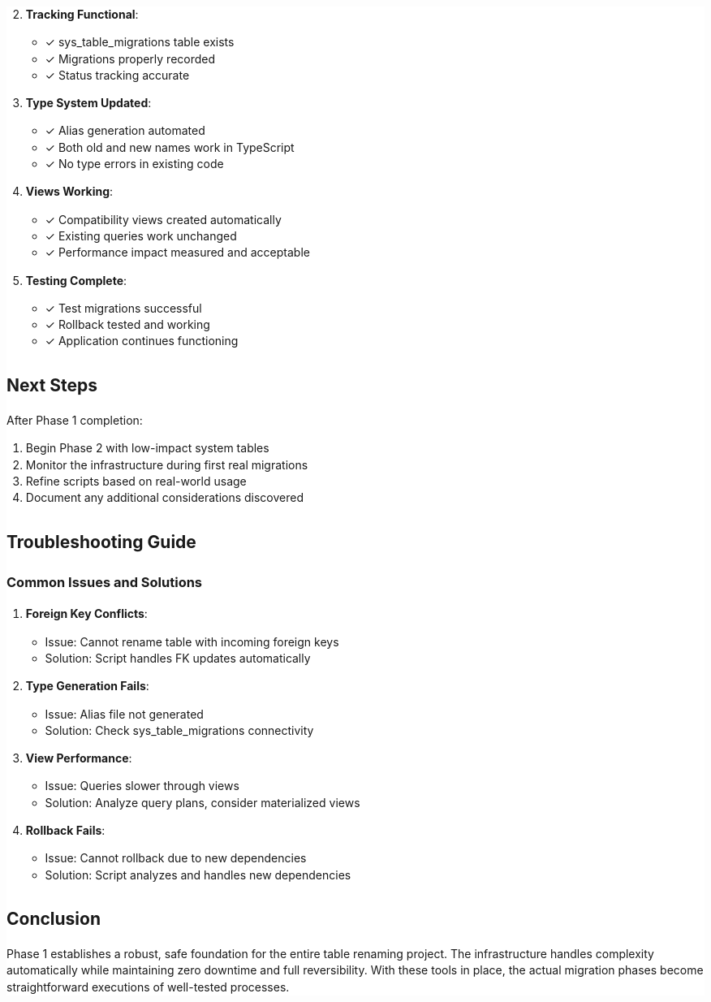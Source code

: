 2. **Tracking Functional**:
   - ✓ sys_table_migrations table exists
   - ✓ Migrations properly recorded
   - ✓ Status tracking accurate

3. **Type System Updated**:
   - ✓ Alias generation automated
   - ✓ Both old and new names work in TypeScript
   - ✓ No type errors in existing code

4. **Views Working**:
   - ✓ Compatibility views created automatically
   - ✓ Existing queries work unchanged
   - ✓ Performance impact measured and acceptable

5. **Testing Complete**:
   - ✓ Test migrations successful
   - ✓ Rollback tested and working
   - ✓ Application continues functioning

## Next Steps

After Phase 1 completion:
1. Begin Phase 2 with low-impact system tables
2. Monitor the infrastructure during first real migrations
3. Refine scripts based on real-world usage
4. Document any additional considerations discovered

## Troubleshooting Guide

### Common Issues and Solutions

1. **Foreign Key Conflicts**:
   - Issue: Cannot rename table with incoming foreign keys
   - Solution: Script handles FK updates automatically

2. **Type Generation Fails**:
   - Issue: Alias file not generated
   - Solution: Check sys_table_migrations connectivity

3. **View Performance**:
   - Issue: Queries slower through views
   - Solution: Analyze query plans, consider materialized views

4. **Rollback Fails**:
   - Issue: Cannot rollback due to new dependencies
   - Solution: Script analyzes and handles new dependencies

## Conclusion

Phase 1 establishes a robust, safe foundation for the entire table renaming project. The infrastructure handles complexity automatically while maintaining zero downtime and full reversibility. With these tools in place, the actual migration phases become straightforward executions of well-tested processes.
